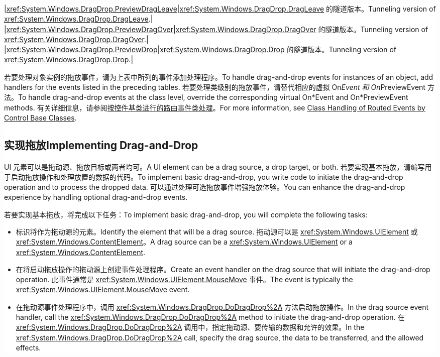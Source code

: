 |<xref:System.Windows.DragDrop.PreviewDragLeave>|<span data-ttu-id="116a1-184"><xref:System.Windows.DragDrop.DragLeave> 的隧道版本。</span><span class="sxs-lookup"><span data-stu-id="116a1-184">Tunneling version of <xref:System.Windows.DragDrop.DragLeave>.</span></span>|  
|<xref:System.Windows.DragDrop.PreviewDragOver>|<span data-ttu-id="116a1-185"><xref:System.Windows.DragDrop.DragOver> 的隧道版本。</span><span class="sxs-lookup"><span data-stu-id="116a1-185">Tunneling version of <xref:System.Windows.DragDrop.DragOver>.</span></span>|  
|<xref:System.Windows.DragDrop.PreviewDrop>|<span data-ttu-id="116a1-186"><xref:System.Windows.DragDrop.Drop> 的隧道版本。</span><span class="sxs-lookup"><span data-stu-id="116a1-186">Tunneling version of <xref:System.Windows.DragDrop.Drop>.</span></span>|  
  
 <span data-ttu-id="116a1-187">若要处理对象实例的拖放事件，请为上表中所列的事件添加处理程序。</span><span class="sxs-lookup"><span data-stu-id="116a1-187">To handle drag-and-drop events for instances of an object, add handlers for the events listed in the preceding tables.</span></span> <span data-ttu-id="116a1-188">若要处理类级别的拖放事件，请替代相应的虚拟 On*Event 和 On*PreviewEvent 方法。</span><span class="sxs-lookup"><span data-stu-id="116a1-188">To handle drag-and-drop events at the class level, override the corresponding virtual On\*Event and On\*PreviewEvent methods.</span></span> <span data-ttu-id="116a1-189">有关详细信息，请参阅[按控件基类进行的路由事件类处理](marking-routed-events-as-handled-and-class-handling.md#Class_Handling_of_Routed_Events)。</span><span class="sxs-lookup"><span data-stu-id="116a1-189">For more information, see [Class Handling of Routed Events by Control Base Classes](marking-routed-events-as-handled-and-class-handling.md#Class_Handling_of_Routed_Events).</span></span>  
  
<a name="Implementing_Drag_And_Drop"></a>
## <a name="implementing-drag-and-drop"></a><span data-ttu-id="116a1-190">实现拖放</span><span class="sxs-lookup"><span data-stu-id="116a1-190">Implementing Drag-and-Drop</span></span>  
 <span data-ttu-id="116a1-191">UI 元素可以是拖动源、拖放目标或两者均可。</span><span class="sxs-lookup"><span data-stu-id="116a1-191">A UI element can be a drag source, a drop target, or both.</span></span> <span data-ttu-id="116a1-192">若要实现基本拖放，请编写用于启动拖放操作和处理放置的数据的代码。</span><span class="sxs-lookup"><span data-stu-id="116a1-192">To implement basic drag-and-drop, you write code to initiate the drag-and-drop operation and to process the dropped data.</span></span> <span data-ttu-id="116a1-193">可以通过处理可选拖放事件增强拖放体验。</span><span class="sxs-lookup"><span data-stu-id="116a1-193">You can enhance the drag-and-drop experience by handling optional drag-and-drop events.</span></span>  
  
 <span data-ttu-id="116a1-194">若要实现基本拖放，将完成以下任务：</span><span class="sxs-lookup"><span data-stu-id="116a1-194">To implement basic drag-and-drop, you will complete the following tasks:</span></span>  
  
- <span data-ttu-id="116a1-195">标识将作为拖动源的元素。</span><span class="sxs-lookup"><span data-stu-id="116a1-195">Identify the element that will be a drag source.</span></span> <span data-ttu-id="116a1-196">拖动源可以是 <xref:System.Windows.UIElement> 或 <xref:System.Windows.ContentElement>。</span><span class="sxs-lookup"><span data-stu-id="116a1-196">A drag source can be a <xref:System.Windows.UIElement> or a <xref:System.Windows.ContentElement>.</span></span>  
  
- <span data-ttu-id="116a1-197">在将启动拖放操作的拖动源上创建事件处理程序。</span><span class="sxs-lookup"><span data-stu-id="116a1-197">Create an event handler on the drag source that will initiate the drag-and-drop operation.</span></span> <span data-ttu-id="116a1-198">此事件通常是 <xref:System.Windows.UIElement.MouseMove> 事件。</span><span class="sxs-lookup"><span data-stu-id="116a1-198">The event is typically the <xref:System.Windows.UIElement.MouseMove> event.</span></span>  
  
- <span data-ttu-id="116a1-199">在拖动源事件处理程序中，调用 <xref:System.Windows.DragDrop.DoDragDrop%2A> 方法启动拖放操作。</span><span class="sxs-lookup"><span data-stu-id="116a1-199">In the drag source event handler, call the <xref:System.Windows.DragDrop.DoDragDrop%2A> method to initiate the drag-and-drop operation.</span></span> <span data-ttu-id="116a1-200">在 <xref:System.Windows.DragDrop.DoDragDrop%2A> 调用中，指定拖动源、要传输的数据和允许的效果。</span><span class="sxs-lookup"><span data-stu-id="116a1-200">In the <xref:System.Windows.DragDrop.DoDragDrop%2A> call, specify the drag source, the data to be transferred, and the allowed effects.</span></span>  
  